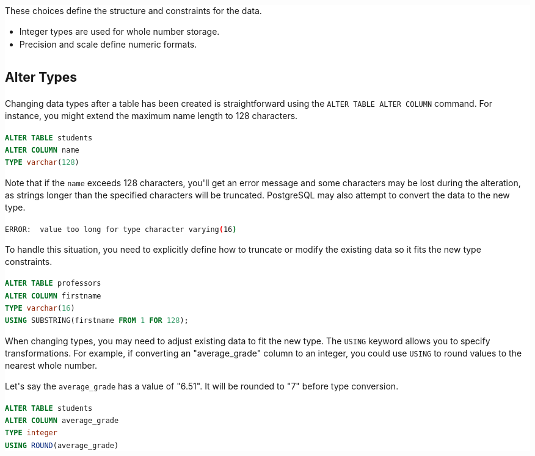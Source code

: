These choices define the structure and constraints for the data.

- Integer types are used for whole number storage.
- Precision and scale define numeric formats.

## Alter Types 

Changing data types after a table has been created is straightforward using the `ALTER TABLE ALTER COLUMN` command. For instance, you might extend the maximum name length to 128 characters. 

```sql
ALTER TABLE students
ALTER COLUMN name 
TYPE varchar(128)
```

Note that if the `name` exceeds 128 characters, you'll get an error message and some characters may be lost during the alteration, as strings longer than the specified characters will be truncated. PostgreSQL may also attempt to convert the data to the new type.

```bash
ERROR:  value too long for type character varying(16) 
```

To handle this situation, you need to explicitly define how to truncate or modify the existing data so it fits the new type constraints.

```sql
ALTER TABLE professors 
ALTER COLUMN firstname 
TYPE varchar(16) 
USING SUBSTRING(firstname FROM 1 FOR 128); 
```

When changing types, you may need to adjust existing data to fit the new type. The `USING` keyword allows you to specify transformations. For example, if converting an "average_grade" column to an integer, you could use `USING` to round values to the nearest whole number.

Let's say the `average_grade` has a value of "6.51". It will be rounded to "7" before type conversion.

```sql
ALTER TABLE students
ALTER COLUMN average_grade 
TYPE integer 
USING ROUND(average_grade)  
```





